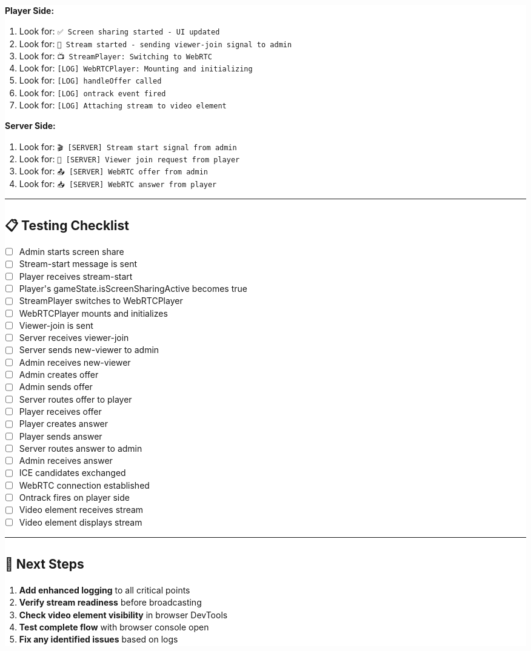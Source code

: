 **Player Side:**
1. Look for: `✅ Screen sharing started - UI updated`
2. Look for: `🔔 Stream started - sending viewer-join signal to admin`
3. Look for: `📺 StreamPlayer: Switching to WebRTC`
4. Look for: `[LOG] WebRTCPlayer: Mounting and initializing`
5. Look for: `[LOG] handleOffer called`
6. Look for: `[LOG] ontrack event fired`
7. Look for: `[LOG] Attaching stream to video element`

**Server Side:**
1. Look for: `🎬 [SERVER] Stream start signal from admin`
2. Look for: `👤 [SERVER] Viewer join request from player`
3. Look for: `📤 [SERVER] WebRTC offer from admin`
4. Look for: `📥 [SERVER] WebRTC answer from player`

---

## 📋 **Testing Checklist**

- [ ] Admin starts screen share
- [ ] Stream-start message is sent
- [ ] Player receives stream-start
- [ ] Player's gameState.isScreenSharingActive becomes true
- [ ] StreamPlayer switches to WebRTCPlayer
- [ ] WebRTCPlayer mounts and initializes
- [ ] Viewer-join is sent
- [ ] Server receives viewer-join
- [ ] Server sends new-viewer to admin
- [ ] Admin receives new-viewer
- [ ] Admin creates offer
- [ ] Admin sends offer
- [ ] Server routes offer to player
- [ ] Player receives offer
- [ ] Player creates answer
- [ ] Player sends answer
- [ ] Server routes answer to admin
- [ ] Admin receives answer
- [ ] ICE candidates exchanged
- [ ] WebRTC connection established
- [ ] Ontrack fires on player side
- [ ] Video element receives stream
- [ ] Video element displays stream

---

## 🚀 **Next Steps**

1. **Add enhanced logging** to all critical points
2. **Verify stream readiness** before broadcasting
3. **Check video element visibility** in browser DevTools
4. **Test complete flow** with browser console open
5. **Fix any identified issues** based on logs


